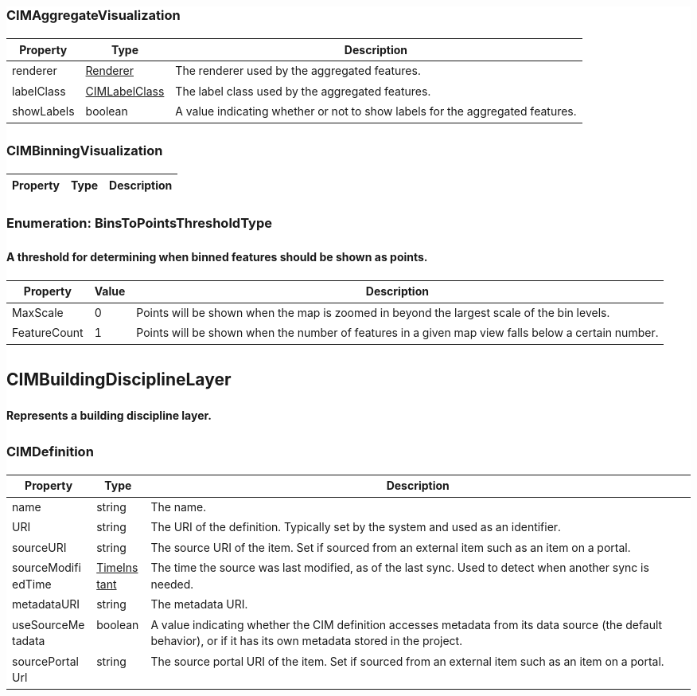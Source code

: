
### CIMAggregateVisualization 

|Property | Type | Description | 
|---------|--------|--------|
| renderer | [Renderer](Types.md#renderer) | The renderer used by the aggregated features. 
| labelClass | [CIMLabelClass](CIMLabelPlacement.md#cimlabelclass) | The label class used by the aggregated features. 
| showLabels | boolean | A value indicating whether or not to show labels for the aggregated features. 


### CIMBinningVisualization 

|Property | Type | Description | 
|---------|--------|--------|





### Enumeration: BinsToPointsThresholdType
#### A threshold for determining when binned features should be shown as points. 

|Property | Value | Description | 
|---------|--------|--------|
| MaxScale| 0| Points will be shown when the map is zoomed in beyond the largest scale of the bin levels. 
| FeatureCount| 1| Points will be shown when the number of features in a given map view falls below a certain number. 




## CIMBuildingDisciplineLayer
#### Represents a building discipline layer. 


### CIMDefinition 

|Property | Type | Description | 
|---------|--------|--------|
| name | string | The name. 
| URI | string | The URI of the definition. Typically set by the system and used as an identifier. 
| sourceURI | string | The source URI of the item. Set if sourced from an external item such as an item on a portal. 
| sourceModifiedTime | [TimeInstant](ExternalReferences.md#timeinstant) | The time the source was last modified, as of the last sync. Used to detect when another sync is needed. 
| metadataURI | string | The metadata URI. 
| useSourceMetadata | boolean | A value indicating whether the CIM definition accesses metadata from its data source (the default behavior), or if it has its own metadata stored in the project. 
| sourcePortalUrl | string | The source portal URI of the item. Set if sourced from an external item such as an item on a portal. 
